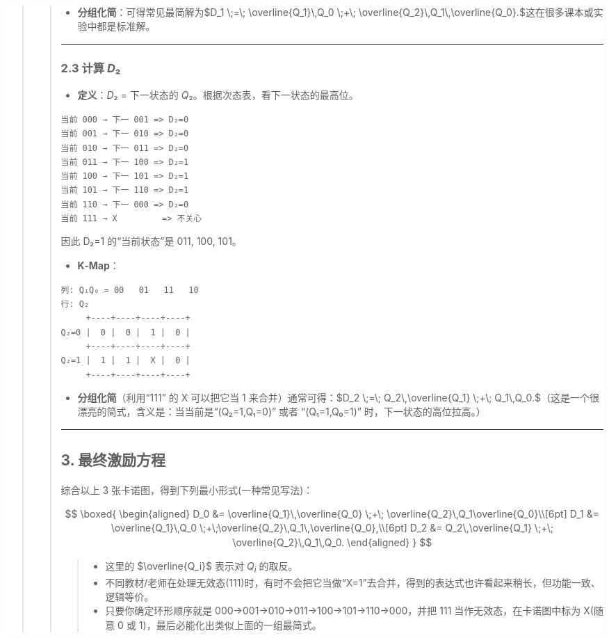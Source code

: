 > > - **分组化简**：可得常见最简解为$D_1 \;=\; \overline{Q_1}\,Q_0 \;+\; \overline{Q_2}\,Q_1\,\overline{Q_0}.$这在很多课本或实验中都是标准解。
> >
> > ---
> >
> > ### 2.3 计算 $D₂$
> >
> > - **定义**：$D₂$ = 下一状态的 $Q₂$。根据次态表，看下一状态的最高位。
> >
> > ```
> > 当前 000 → 下一 001 => D₂=0
> > 当前 001 → 下一 010 => D₂=0
> > 当前 010 → 下一 011 => D₂=0
> > 当前 011 → 下一 100 => D₂=1
> > 当前 100 → 下一 101 => D₂=1
> > 当前 101 → 下一 110 => D₂=1
> > 当前 110 → 下一 000 => D₂=0
> > 当前 111 → X         => 不关心
> > ```
> >
> > 因此 D₂=1 的“当前状态”是 011, 100, 101。
> >
> > - **K‐Map**：
> >
> > ```
> > 列: Q₁Q₀ = 00   01   11   10
> > 行: Q₂
> >      +----+----+----+----+
> > Q₂=0 |  0 |  0 |  1 |  0 |
> >      +----+----+----+----+
> > Q₂=1 |  1 |  1 |  X |  0 |
> >      +----+----+----+----+
> > ```
> >
> > - **分组化简**（利用“111” 的 X 可以把它当 1 来合并）通常可得：$D_2 \;=\; Q_2\,\overline{Q_1} \;+\; Q_1\,Q_0.$（这是一个很漂亮的简式，含义是：当当前是“(Q₂=1,Q₁=0)” 或者 “(Q₁=1,Q₀=1)” 时，下一状态的高位拉高。）
> >
> > ---
> >
> > ## 3. 最终激励方程
> >
> > 综合以上 3 张卡诺图，得到下列最小形式(一种常见写法)：
> >
> > $$
> > \boxed{
> > \begin{aligned}
> > D_0 &= \overline{Q_1}\,\overline{Q_0} \;+\; \overline{Q_2}\,Q_1\overline{Q_0}\\[6pt]
> > D_1 &= \overline{Q_1}\,Q_0 \;+\;\overline{Q_2}\,Q_1\,\overline{Q_0},\\[6pt]
> > D_2 &= Q_2\,\overline{Q_1} \;+\; \overline{Q_2}\,Q_1\,Q_0.
> > \end{aligned}
> > }
> > $$
> >
> > > - 这里的 $\overline{Q_i}$ 表示对 $Q_i$ 的取反。
> > > - 不同教材/老师在处理无效态(111)时，有时不会把它当做“X=1”去合并，得到的表达式也许看起来稍长，但功能一致、逻辑等价。
> > > - 只要你确定环形顺序就是 000→001→010→011→100→101→110→000，并把 111 当作无效态，在卡诺图中标为 X(随意 0 或 1)，最后必能化出类似上面的一组最简式。
